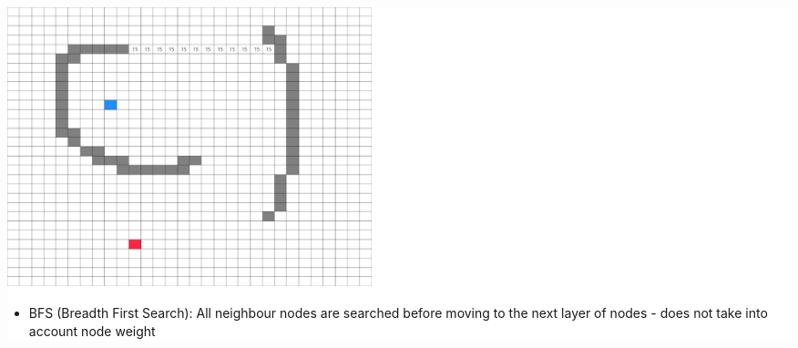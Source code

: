   <img src="https://github.com/mitchfaulcon/PathFinder/blob/master/Wiki/gifs/BiDirectional.gif" width="400">
</p>

- BFS (Breadth First Search): All neighbour nodes are searched before moving to the next layer of nodes - does not take into account node weight
<p align="center">